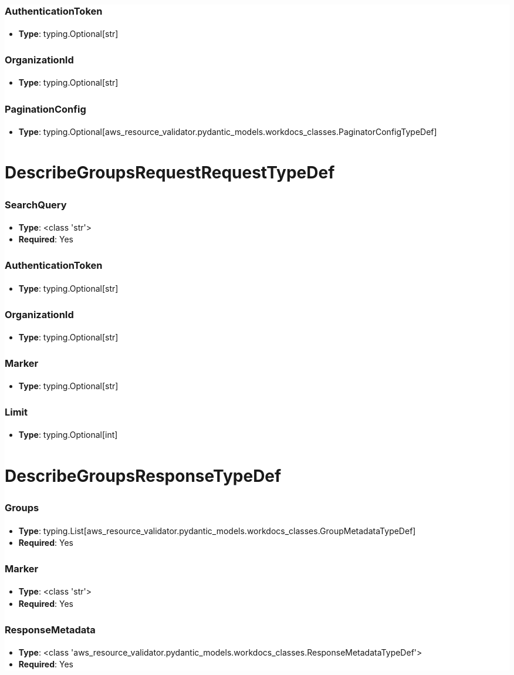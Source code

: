 ### AuthenticationToken
- **Type**: typing.Optional[str]

### OrganizationId
- **Type**: typing.Optional[str]

### PaginationConfig
- **Type**: typing.Optional[aws_resource_validator.pydantic_models.workdocs_classes.PaginatorConfigTypeDef]


# DescribeGroupsRequestRequestTypeDef

### SearchQuery
- **Type**: <class 'str'>
- **Required**: Yes

### AuthenticationToken
- **Type**: typing.Optional[str]

### OrganizationId
- **Type**: typing.Optional[str]

### Marker
- **Type**: typing.Optional[str]

### Limit
- **Type**: typing.Optional[int]


# DescribeGroupsResponseTypeDef

### Groups
- **Type**: typing.List[aws_resource_validator.pydantic_models.workdocs_classes.GroupMetadataTypeDef]
- **Required**: Yes

### Marker
- **Type**: <class 'str'>
- **Required**: Yes

### ResponseMetadata
- **Type**: <class 'aws_resource_validator.pydantic_models.workdocs_classes.ResponseMetadataTypeDef'>
- **Required**: Yes

